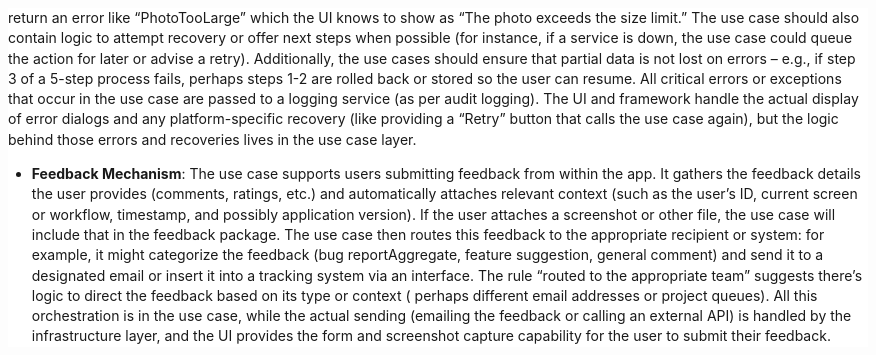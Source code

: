   return an error like “PhotoTooLarge” which the UI knows to show as “The photo exceeds the size limit.” The use case
  should also contain logic to attempt recovery or offer next steps when possible (for instance, if a service is down,
  the use case could queue the action for later or advise a retry). Additionally, the use cases should ensure that
  partial data is not lost on errors – e.g., if step 3 of a 5-step process fails, perhaps steps 1-2 are rolled back or
  stored so the user can resume. All critical errors or exceptions that occur in the use case are passed to a logging
  service (as per audit logging). The UI and framework handle the actual display of error dialogs and any
  platform-specific recovery (like providing a “Retry” button that calls the use case again), but the logic behind those
  errors and recoveries lives in the use case layer.
* **Feedback Mechanism**: The use case supports users submitting feedback from within the app. It gathers the feedback
  details the user provides (comments, ratings, etc.) and automatically attaches relevant context (such as the user’s
  ID, current screen or workflow, timestamp, and possibly application version). If the user attaches a screenshot or
  other file, the use case will include that in the feedback package. The use case then routes this feedback to the
  appropriate recipient or system: for example, it might categorize the feedback (bug reportAggregate, feature
  suggestion, general comment) and send it to a designated email or insert it into a tracking system via an interface.
  The rule “routed to the appropriate team” suggests there’s logic to direct the feedback based on its type or context (
  perhaps different email addresses or project queues). All this orchestration is in the use case, while the actual
  sending (emailing the feedback or calling an external API) is handled by the infrastructure layer, and the UI provides
  the form and screenshot capture capability for the user to submit their feedback.
